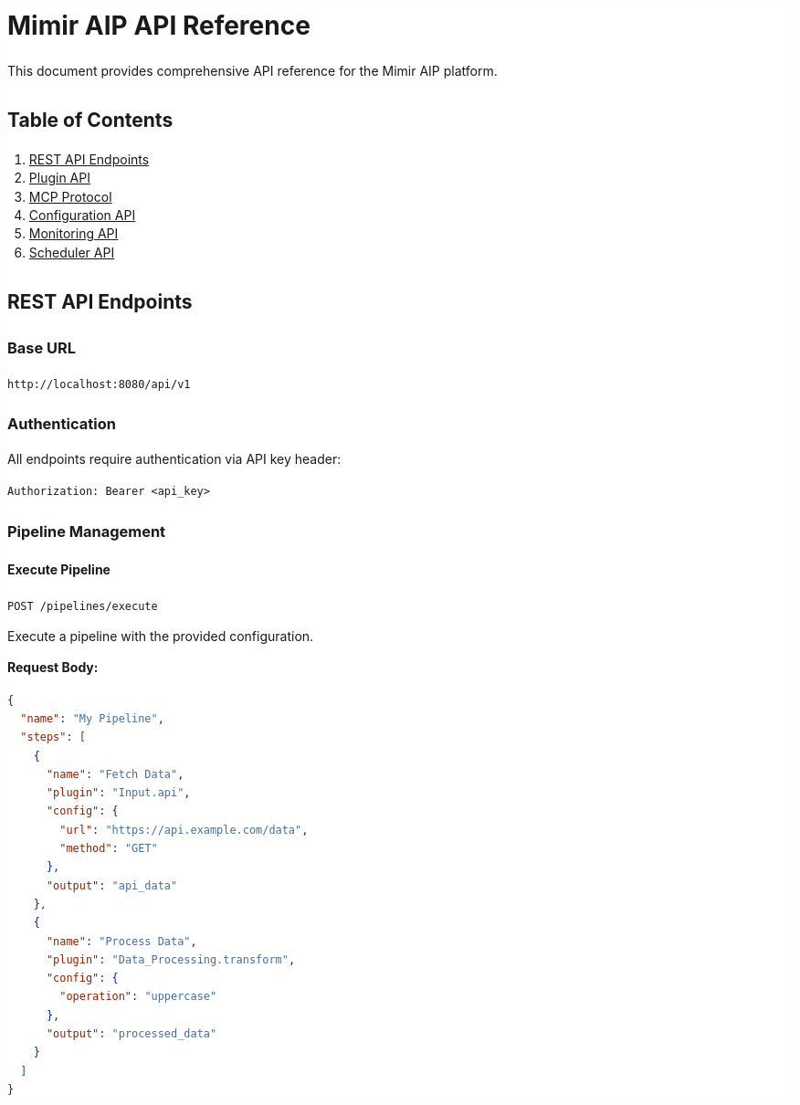 # Mimir AIP API Reference

This document provides comprehensive API reference for the Mimir AIP platform.

## Table of Contents

1. [REST API Endpoints](#rest-api-endpoints)
2. [Plugin API](#plugin-api)
3. [MCP Protocol](#mcp-protocol)
4. [Configuration API](#configuration-api)
5. [Monitoring API](#monitoring-api)
6. [Scheduler API](#scheduler-api)

## REST API Endpoints

### Base URL
```
http://localhost:8080/api/v1
```

### Authentication
All endpoints require authentication via API key header:
```
Authorization: Bearer <api_key>
```

### Pipeline Management

#### Execute Pipeline
```http
POST /pipelines/execute
```

Execute a pipeline with the provided configuration.

**Request Body:**
```json
{
  "name": "My Pipeline",
  "steps": [
    {
      "name": "Fetch Data",
      "plugin": "Input.api",
      "config": {
        "url": "https://api.example.com/data",
        "method": "GET"
      },
      "output": "api_data"
    },
    {
      "name": "Process Data",
      "plugin": "Data_Processing.transform",
      "config": {
        "operation": "uppercase"
      },
      "output": "processed_data"
    }
  ]
}
```
